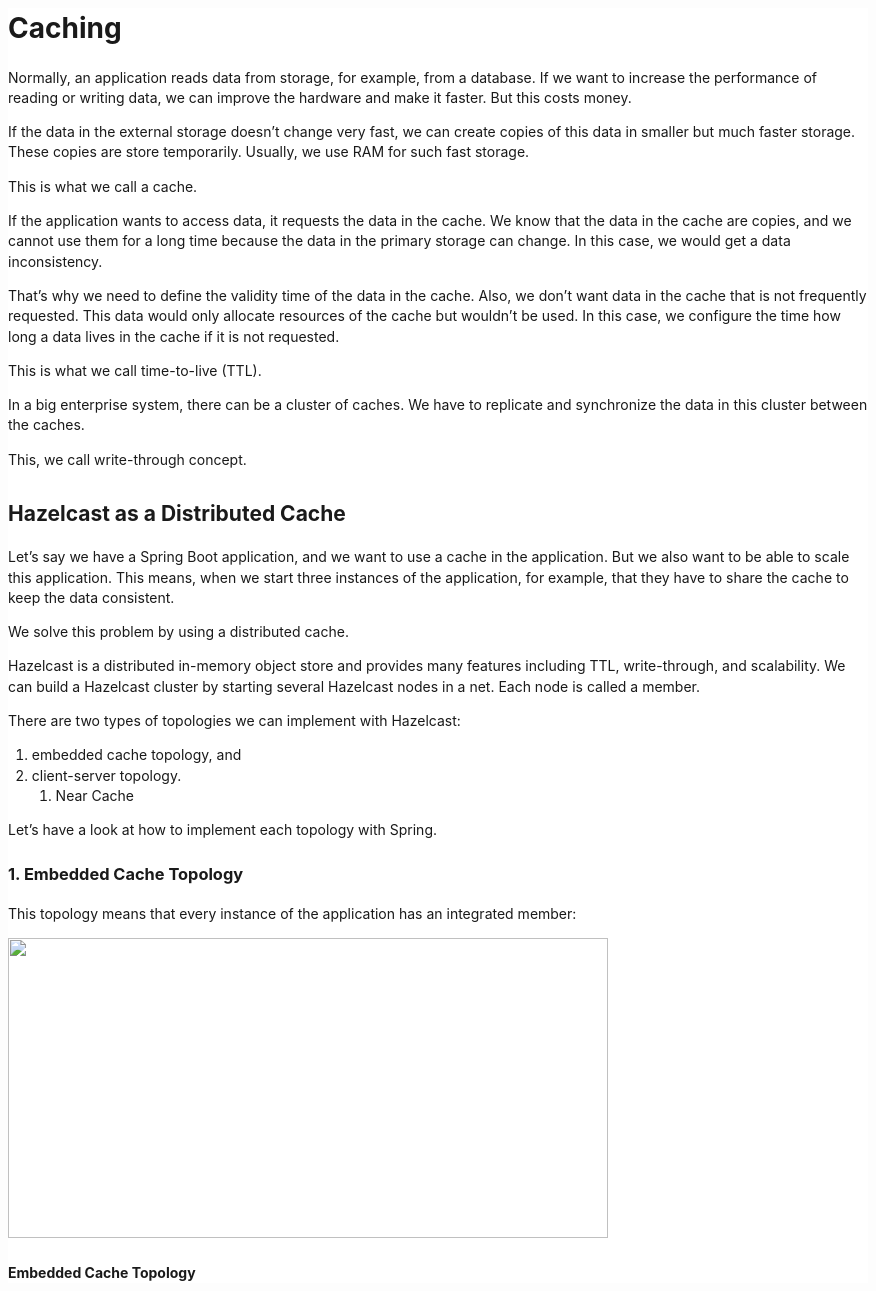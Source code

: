 # **Caching**

Normally, an application reads data from storage, for example, from a database. If we want to increase the performance of reading or writing data, we can improve the hardware and make it faster. But this costs money.

If the data in the external storage doesn’t change very fast, we can create copies of this data in smaller but much faster storage. These copies are store temporarily. Usually, we use RAM for such fast storage.

This is what we call a cache.

If the application wants to access data, it requests the data in the cache. We know that the data in the cache are copies, and we cannot use them for a long time because the data in the primary storage can change. In this case, we would get a data inconsistency.

That’s why we need to define the validity time of the data in the cache. Also, we don’t want data in the cache that is not frequently requested. This data would only allocate resources of the cache but wouldn’t be used. In this case, we configure the time how long a data lives in the cache if it is not requested.

This is what we call time-to-live (TTL).

In a big enterprise system, there can be a cluster of caches. We have to replicate and synchronize the data in this cluster between the caches.

This, we call write-through concept.

## **Hazelcast as a Distributed Cache**

Let’s say we have a Spring Boot application, and we want to use a cache in the application. But we also want to be able to scale this application. This means, when we start three instances of the application, for example, that they have to share the cache to keep the data consistent.

We solve this problem by using a distributed cache.

Hazelcast is a distributed in-memory object store and provides many features including TTL, write-through, and scalability. We can build a Hazelcast cluster by starting several Hazelcast nodes in a net. Each node is called a member.

There are two types of topologies we can implement with Hazelcast:

1. embedded cache topology, and
2. client-server topology. 
   1. Near Cache


Let’s have a look at how to implement each topology with Spring.

### 1. Embedded Cache Topology

This topology means that every instance of the application has an integrated member:

<img height="300" src="/Users/nitishku/my workspace/spring-boot-hazelcast/doc/image/embedded-cache.webp" width="600"/>

#### **Embedded Cache Topology**
